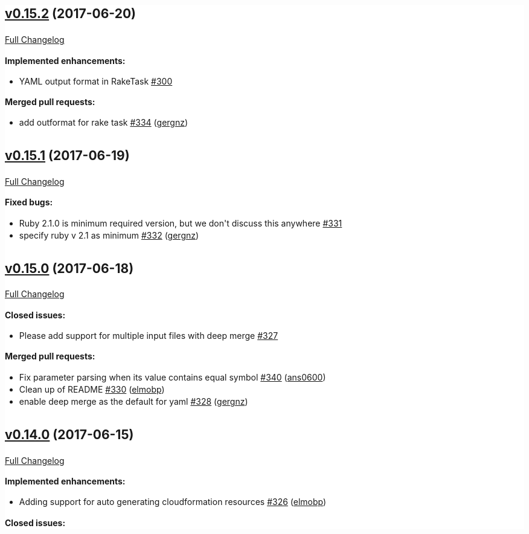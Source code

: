 ## [v0.15.2](https://github.com/cfndsl/cfndsl/tree/v0.15.2) (2017-06-20)

[Full Changelog](https://github.com/cfndsl/cfndsl/compare/v0.15.1...v0.15.2)

**Implemented enhancements:**

- YAML output format in RakeTask [\#300](https://github.com/cfndsl/cfndsl/issues/300)

**Merged pull requests:**

- add outformat for rake task [\#334](https://github.com/cfndsl/cfndsl/pull/334) ([gergnz](https://github.com/gergnz))

## [v0.15.1](https://github.com/cfndsl/cfndsl/tree/v0.15.1) (2017-06-19)

[Full Changelog](https://github.com/cfndsl/cfndsl/compare/v0.15.0...v0.15.1)

**Fixed bugs:**

- Ruby 2.1.0 is minimum required version, but we don't discuss this anywhere [\#331](https://github.com/cfndsl/cfndsl/issues/331)
- specify ruby v 2.1 as minimum [\#332](https://github.com/cfndsl/cfndsl/pull/332) ([gergnz](https://github.com/gergnz))

## [v0.15.0](https://github.com/cfndsl/cfndsl/tree/v0.15.0) (2017-06-18)

[Full Changelog](https://github.com/cfndsl/cfndsl/compare/v0.14.0...v0.15.0)

**Closed issues:**

- Please add support for multiple input files with deep merge [\#327](https://github.com/cfndsl/cfndsl/issues/327)

**Merged pull requests:**

- Fix parameter parsing when its value contains equal symbol [\#340](https://github.com/cfndsl/cfndsl/pull/340) ([ans0600](https://github.com/ans0600))
- Clean up of README [\#330](https://github.com/cfndsl/cfndsl/pull/330) ([elmobp](https://github.com/elmobp))
- enable deep merge as the default for yaml [\#328](https://github.com/cfndsl/cfndsl/pull/328) ([gergnz](https://github.com/gergnz))

## [v0.14.0](https://github.com/cfndsl/cfndsl/tree/v0.14.0) (2017-06-15)

[Full Changelog](https://github.com/cfndsl/cfndsl/compare/v0.13.1...v0.14.0)

**Implemented enhancements:**

- Adding support for auto generating cloudformation resources [\#326](https://github.com/cfndsl/cfndsl/pull/326) ([elmobp](https://github.com/elmobp))

**Closed issues:**
